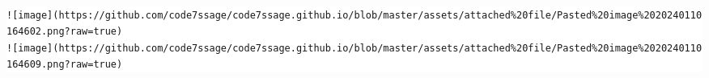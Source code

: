 	![image](https://github.com/code7ssage/code7ssage.github.io/blob/master/assets/attached%20file/Pasted%20image%2020240110164602.png?raw=true)
	![image](https://github.com/code7ssage/code7ssage.github.io/blob/master/assets/attached%20file/Pasted%20image%2020240110164609.png?raw=true)